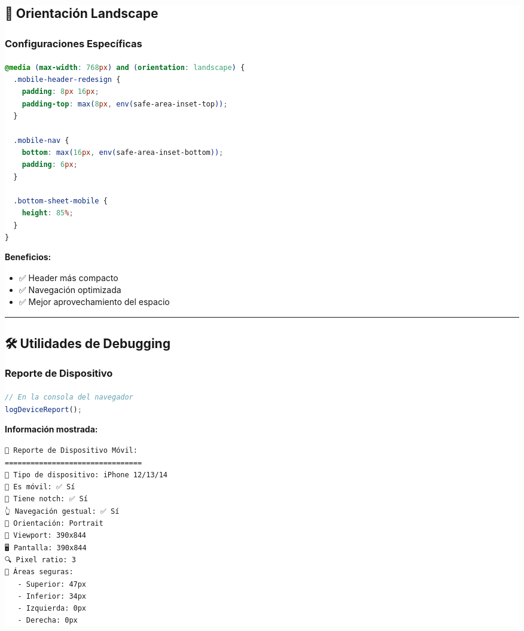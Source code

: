 ## 🔄 Orientación Landscape

### **Configuraciones Específicas**
```css
@media (max-width: 768px) and (orientation: landscape) {
  .mobile-header-redesign {
    padding: 8px 16px;
    padding-top: max(8px, env(safe-area-inset-top));
  }
  
  .mobile-nav {
    bottom: max(16px, env(safe-area-inset-bottom));
    padding: 6px;
  }
  
  .bottom-sheet-mobile {
    height: 85%;
  }
}
```

**Beneficios:**
- ✅ Header más compacto
- ✅ Navegación optimizada
- ✅ Mejor aprovechamiento del espacio

---

## 🛠️ Utilidades de Debugging

### **Reporte de Dispositivo**
```javascript
// En la consola del navegador
logDeviceReport();
```

**Información mostrada:**
```
📱 Reporte de Dispositivo Móvil:
================================
📱 Tipo de dispositivo: iPhone 12/13/14
📐 Es móvil: ✅ Sí
📱 Tiene notch: ✅ Sí
👆 Navegación gestual: ✅ Sí
🔄 Orientación: Portrait
📏 Viewport: 390x844
🖥️ Pantalla: 390x844
🔍 Pixel ratio: 3
📐 Áreas seguras:
   - Superior: 47px
   - Inferior: 34px
   - Izquierda: 0px
   - Derecha: 0px
```
